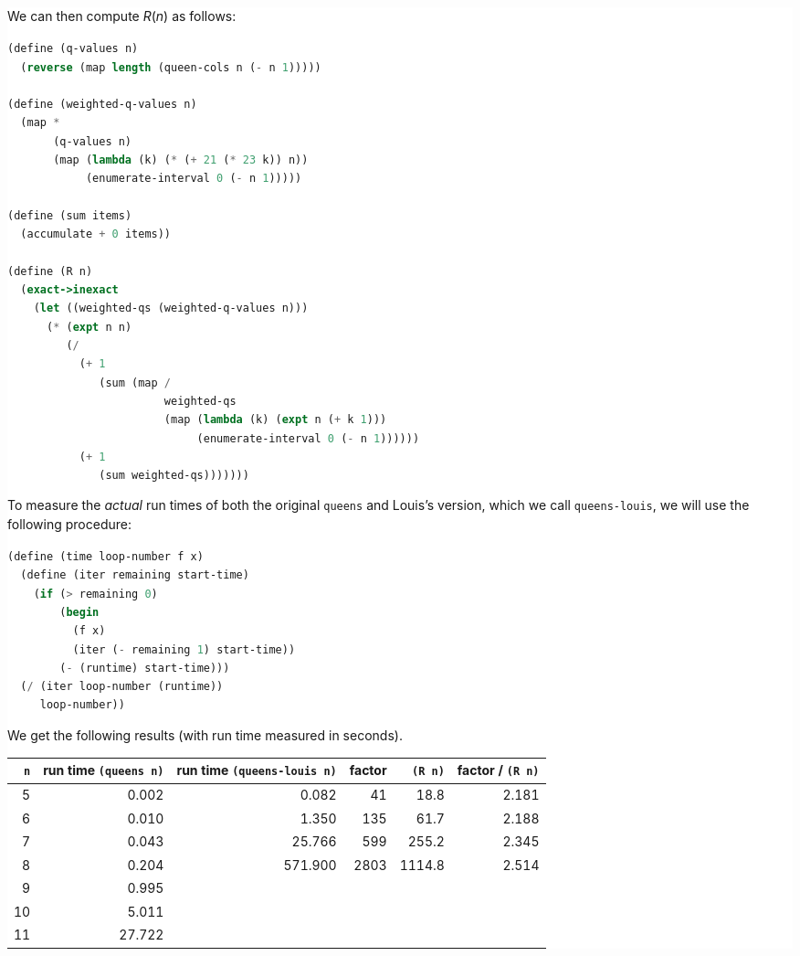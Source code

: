 ```scheme
```
We can then compute $R(n)$ as follows:
```scheme
(define (q-values n)
  (reverse (map length (queen-cols n (- n 1)))))

(define (weighted-q-values n)
  (map *
       (q-values n)
       (map (lambda (k) (* (+ 21 (* 23 k)) n))
            (enumerate-interval 0 (- n 1)))))

(define (sum items)
  (accumulate + 0 items))

(define (R n)
  (exact->inexact
    (let ((weighted-qs (weighted-q-values n)))
      (* (expt n n)
         (/
           (+ 1
              (sum (map /
                        weighted-qs
                        (map (lambda (k) (expt n (+ k 1)))
                             (enumerate-interval 0 (- n 1))))))
           (+ 1
              (sum weighted-qs)))))))
```
To measure the _actual_ run times of both the original `queens` and Louis’s version, which we call `queens-louis`, we will use the following procedure:
```scheme
(define (time loop-number f x)
  (define (iter remaining start-time)
    (if (> remaining 0)
        (begin
          (f x)
          (iter (- remaining 1) start-time))
        (- (runtime) start-time)))
  (/ (iter loop-number (runtime))
     loop-number))
```

We get the following results (with run time measured in seconds).

|  `n` | run time `(queens n)` | run time `(queens-louis n)` | factor | `(R n)` | factor / `(R n)` |
| ---: | --------------------: | --------------------------: | -----: | ------: | ---------------: |
|   5  |                 0.002 |                       0.082 |     41 |    18.8 |            2.181 |
|   6  |                 0.010 |                       1.350 |    135 |    61.7 |            2.188 |
|   7  |                 0.043 |                      25.766 |    599 |   255.2 |            2.345 |
|   8  |                 0.204 |                     571.900 |   2803 |  1114.8 |            2.514 |
|   9  |                 0.995 |                             |        |         |                  |
|  10  |                 5.011 |                             |        |         |                  |
|  11  |                27.722 |                             |        |         |                  |
